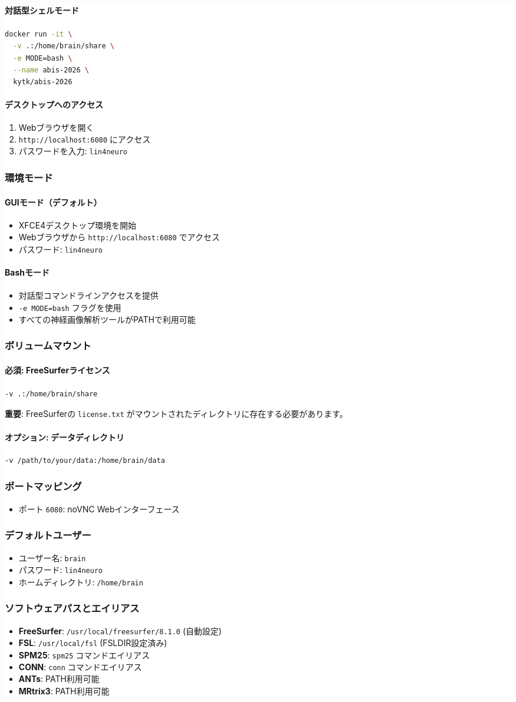 #### 対話型シェルモード
```bash
docker run -it \
  -v .:/home/brain/share \
  -e MODE=bash \
  --name abis-2026 \
  kytk/abis-2026
```

#### デスクトップへのアクセス
1. Webブラウザを開く
2. `http://localhost:6080` にアクセス
3. パスワードを入力: `lin4neuro`

### 環境モード

#### GUIモード（デフォルト）
- XFCE4デスクトップ環境を開始
- Webブラウザから `http://localhost:6080` でアクセス
- パスワード: `lin4neuro`

#### Bashモード
- 対話型コマンドラインアクセスを提供
- `-e MODE=bash` フラグを使用
- すべての神経画像解析ツールがPATHで利用可能

### ボリュームマウント

#### 必須: FreeSurferライセンス
```bash
-v .:/home/brain/share
```
**重要**: FreeSurferの `license.txt` がマウントされたディレクトリに存在する必要があります。

#### オプション: データディレクトリ
```bash
-v /path/to/your/data:/home/brain/data
```

### ポートマッピング
- ポート `6080`: noVNC Webインターフェース

### デフォルトユーザー
- ユーザー名: `brain`
- パスワード: `lin4neuro`
- ホームディレクトリ: `/home/brain`

### ソフトウェアパスとエイリアス
- **FreeSurfer**: `/usr/local/freesurfer/8.1.0` (自動設定)
- **FSL**: `/usr/local/fsl` (FSLDIR設定済み)
- **SPM25**: `spm25` コマンドエイリアス
- **CONN**: `conn` コマンドエイリアス
- **ANTs**: PATH利用可能
- **MRtrix3**: PATH利用可能
